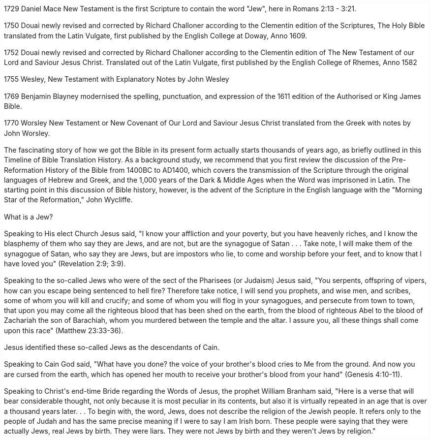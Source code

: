 1729 Daniel Mace New Testament is the first Scripture to contain the word "Jew", here in Romans 2:13 - 3:21.

1750 Douai newly revised and corrected by Richard Challoner according to the Clementin edition of the Scriptures, The Holy Bible translated from the Latin Vulgate, first published by the English College at Doway, Anno 1609.

1752 Douai newly revised and corrected by Richard Challoner according to the Clementin edition of The New Testament of our Lord and Saviour Jesus Christ. Translated out of the Latin Vulgate, first published by the English College of Rhemes, Anno 1582

1755 Wesley, New Testament with Explanatory Notes by John Wesley 

1769 Benjamin Blayney modernised the spelling, punctuation, and expression of the 1611 edition of the Authorised or King James Bible. 

1770 Worsley New Testament or New Covenant of Our Lord and Saviour Jesus Christ translated from the Greek with notes by John Worsley. 

The fascinating story of how we got the Bible in its present form actually starts thousands of years ago, as briefly outlined in this Timeline of Bible Translation History. As a background study, we recommend that you first review the discussion of the Pre-Reformation History of the Bible from 1400BC to AD1400, which covers the transmission of the Scripture through the original languages of Hebrew and Greek, and the 1,000 years of the Dark & Middle Ages when the Word was imprisoned in Latin. The starting point in this discussion of Bible history, however, is the advent of the Scripture in the English language with the "Morning Star of the Reformation," John Wycliffe.


What is a Jew?

Speaking to His elect Church Jesus said, "I know your affliction and your poverty, but you have heavenly riches, and I know the blasphemy of them who say they are Jews, and are not, but are the synagogue of Satan . . . Take note, I will make them of the synagogue of Satan, who say they are Jews, but are impostors who lie, to come and worship before your feet, and to know that I have loved you" (Revelation 2:9; 3:9).

Speaking to the so-called Jews who were of the sect of the Pharisees (or Judaism) Jesus said, "You serpents, offspring of vipers, how can you escape being sentenced to hell fire? Therefore take notice, I will send you prophets, and wise men, and scribes, some of whom you will kill and crucify; and some of whom you will flog in your synagogues, and persecute from town to town, that upon you may come all the righteous blood that has been shed on the earth, from the blood of righteous Abel to the blood of Zachariah the son of Barachiah, whom you murdered between the temple and the altar. I assure you, all these things shall come upon this race" (Matthew 23:33-36). 

Jesus identified these so-called Jews as the descendants of Cain.

Speaking to Cain God said, "What have you done? the voice of your brother's blood cries to Me from the ground. And now you are cursed from the earth, which has opened her mouth to receive your brother's blood from your hand" (Genesis 4:10-11).

Speaking to Christ's end-time Bride regarding the Words of Jesus, the prophet William Branham said, "Here is a verse that will bear considerable thought, not only because it is most peculiar in its contents, but also it is virtually repeated in an age that is over a thousand years later. . . To begin with, the word, Jews, does not describe the religion of the Jewish people. It refers only to the people of Judah and has the same precise meaning if I were to say I am Irish born. These people were saying that they were actually Jews, real Jews by birth. They were liars. They were not Jews by birth and they weren't Jews by religion."
